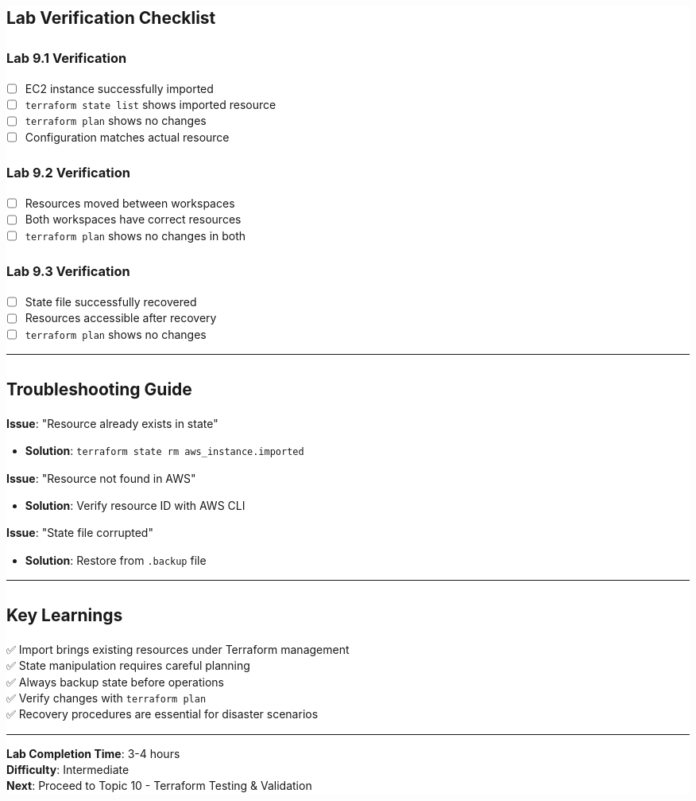 
## Lab Verification Checklist

### Lab 9.1 Verification
- [ ] EC2 instance successfully imported
- [ ] `terraform state list` shows imported resource
- [ ] `terraform plan` shows no changes
- [ ] Configuration matches actual resource

### Lab 9.2 Verification
- [ ] Resources moved between workspaces
- [ ] Both workspaces have correct resources
- [ ] `terraform plan` shows no changes in both

### Lab 9.3 Verification
- [ ] State file successfully recovered
- [ ] Resources accessible after recovery
- [ ] `terraform plan` shows no changes

---

## Troubleshooting Guide

**Issue**: "Resource already exists in state"
- **Solution**: `terraform state rm aws_instance.imported`

**Issue**: "Resource not found in AWS"
- **Solution**: Verify resource ID with AWS CLI

**Issue**: "State file corrupted"
- **Solution**: Restore from `.backup` file

---

## Key Learnings

✅ Import brings existing resources under Terraform management  
✅ State manipulation requires careful planning  
✅ Always backup state before operations  
✅ Verify changes with `terraform plan`  
✅ Recovery procedures are essential for disaster scenarios  

---

**Lab Completion Time**: 3-4 hours  
**Difficulty**: Intermediate  
**Next**: Proceed to Topic 10 - Terraform Testing & Validation

